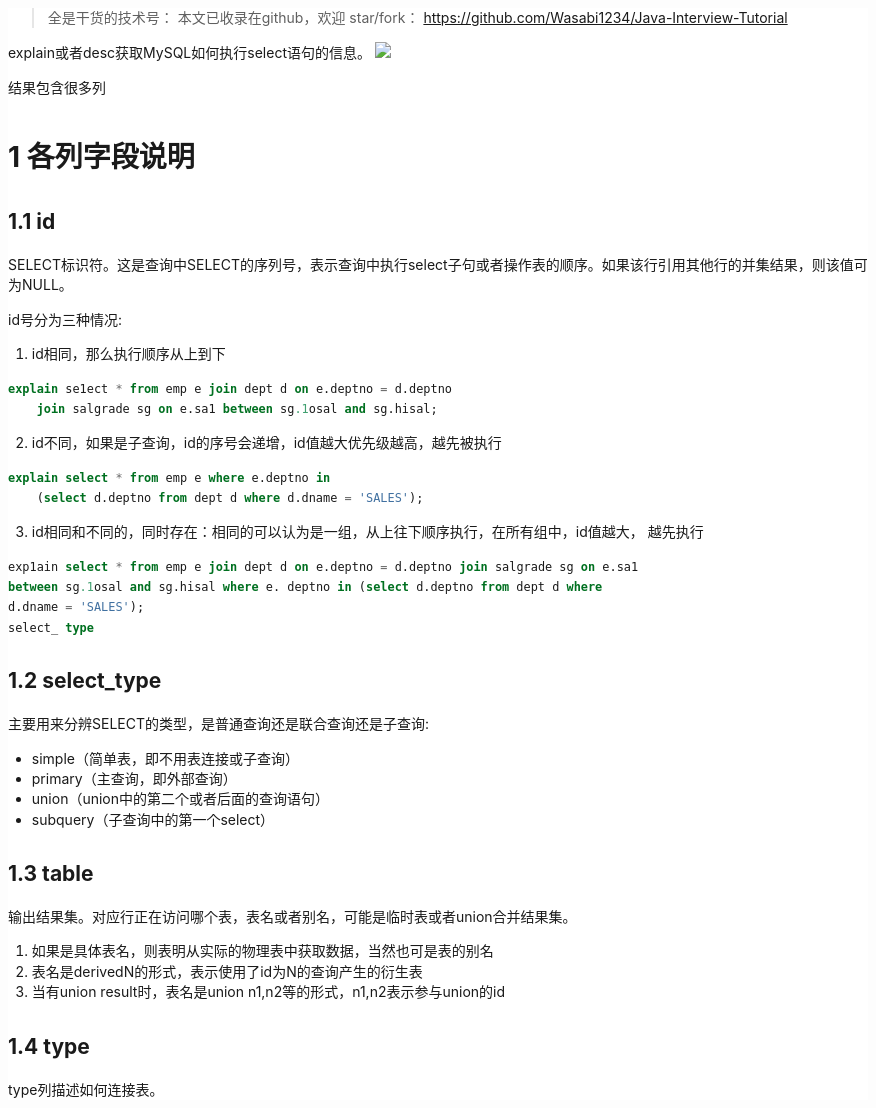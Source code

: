 > 全是干货的技术号：
> 本文已收录在github，欢迎 star/fork：
> https://github.com/Wasabi1234/Java-Interview-Tutorial

explain或者desc获取MySQL如何执行select语句的信息。
![](https://img-blog.csdnimg.cn/20200830055230457.png?x-oss-process=image/watermark,type_ZmFuZ3poZW5naGVpdGk,shadow_10,text_aHR0cHM6Ly9ibG9nLmNzZG4ubmV0L3FxXzMzNTg5NTEw,size_1,color_FFFFFF,t_70#pic_center)


结果包含很多列

# 1 各列字段说明
## 1.1 id
 
SELECT标识符。这是查询中SELECT的序列号，表示查询中执行select子句或者操作表的顺序。如果该行引用其他行的并集结果，则该值可为NULL。

id号分为三种情况:
1. id相同，那么执行顺序从上到下

```sql
explain se1ect * from emp e join dept d on e.deptno = d.deptno 
	join salgrade sg on e.sa1 between sg.1osal and sg.hisal;
```

2. id不同，如果是子查询，id的序号会递增，id值越大优先级越高，越先被执行

```sql
explain select * from emp e where e.deptno in 
	(select d.deptno from dept d where d.dname = 'SALES');
```

3. id相同和不同的，同时存在：相同的可以认为是一组，从上往下顺序执行，在所有组中，id值越大， 越先执行

```sql
exp1ain select * from emp e join dept d on e.deptno = d.deptno join salgrade sg on e.sa1
between sg.1osal and sg.hisal where e. deptno in (select d.deptno from dept d where
d.dname = 'SALES');
select_ type
```
## 1.2 select_type
主要用来分辨SELECT的类型，是普通查询还是联合查询还是子查询:
- simple（简单表，即不用表连接或子查询）
- primary（主查询，即外部查询）
- union（union中的第二个或者后面的查询语句）
- subquery（子查询中的第一个select）

## 1.3 table
输出结果集。对应行正在访问哪个表，表名或者别名，可能是临时表或者union合并结果集。

1. 如果是具体表名，则表明从实际的物理表中获取数据，当然也可是表的别名
2. 表名是derivedN的形式，表示使用了id为N的查询产生的衍生表
3. 当有union result时，表名是union n1,n2等的形式，n1,n2表示参与union的id
## 1.4 type
type列描述如何连接表。
